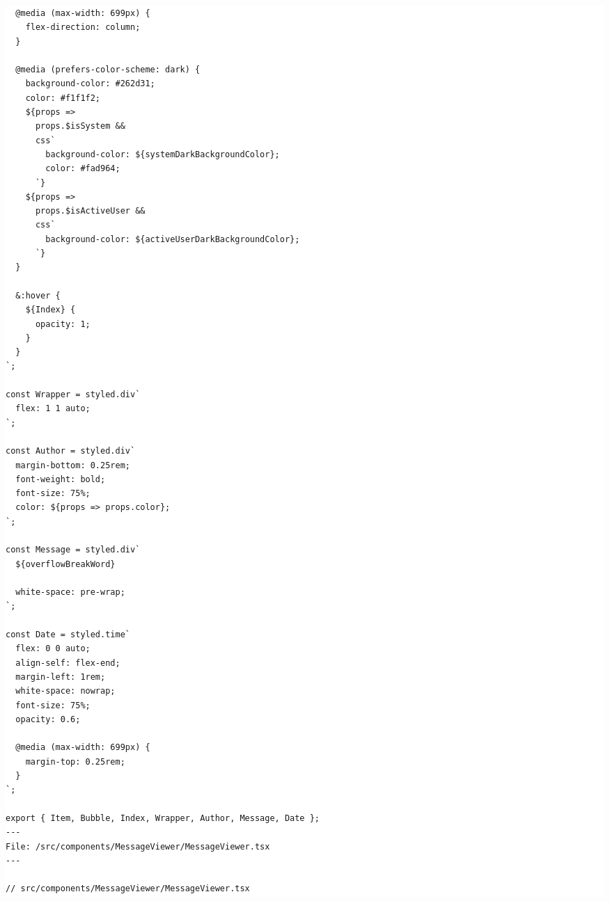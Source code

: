 ```
  @media (max-width: 699px) {
    flex-direction: column;
  }

  @media (prefers-color-scheme: dark) {
    background-color: #262d31;
    color: #f1f1f2;
    ${props =>
      props.$isSystem &&
      css`
        background-color: ${systemDarkBackgroundColor};
        color: #fad964;
      `}
    ${props =>
      props.$isActiveUser &&
      css`
        background-color: ${activeUserDarkBackgroundColor};
      `}
  }

  &:hover {
    ${Index} {
      opacity: 1;
    }
  }
`;

const Wrapper = styled.div`
  flex: 1 1 auto;
`;

const Author = styled.div`
  margin-bottom: 0.25rem;
  font-weight: bold;
  font-size: 75%;
  color: ${props => props.color};
`;

const Message = styled.div`
  ${overflowBreakWord}

  white-space: pre-wrap;
`;

const Date = styled.time`
  flex: 0 0 auto;
  align-self: flex-end;
  margin-left: 1rem;
  white-space: nowrap;
  font-size: 75%;
  opacity: 0.6;

  @media (max-width: 699px) {
    margin-top: 0.25rem;
  }
`;

export { Item, Bubble, Index, Wrapper, Author, Message, Date };
---
File: /src/components/MessageViewer/MessageViewer.tsx
---

// src/components/MessageViewer/MessageViewer.tsx
```